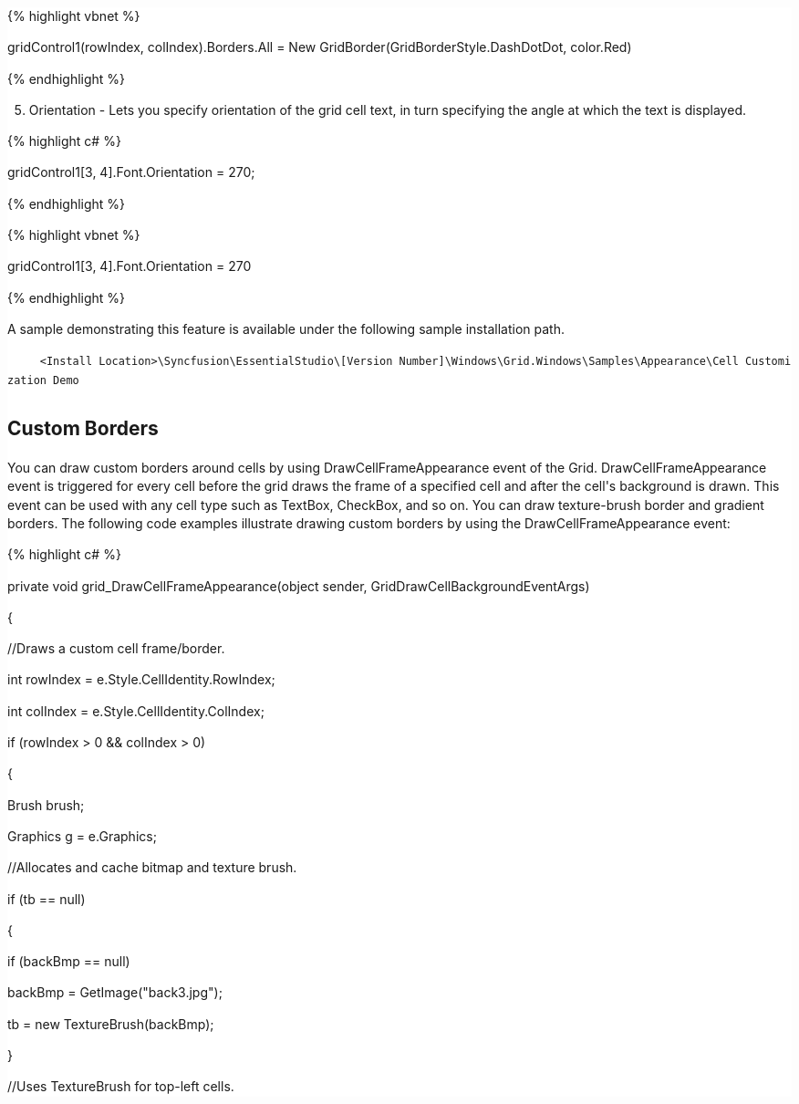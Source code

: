 {% highlight vbnet %}



gridControl1(rowIndex, colIndex).Borders.All = New GridBorder(GridBorderStyle.DashDotDot, color.Red)

{% endhighlight %}

5. Orientation - Lets you specify orientation of the grid cell text, in turn specifying the angle at which the text is displayed.

{% highlight c# %}



gridControl1[3, 4].Font.Orientation = 270;

{% endhighlight %}

{% highlight vbnet %}



gridControl1[3, 4].Font.Orientation = 270

{% endhighlight %}

A sample demonstrating this feature is available under the following sample installation path. 

         <Install Location>\Syncfusion\EssentialStudio\[Version Number]\Windows\Grid.Windows\Samples\Appearance\Cell Customization Demo

## Custom Borders

You can draw custom borders around cells by using DrawCellFrameAppearance event of the Grid. DrawCellFrameAppearance event is triggered for every cell before the grid draws the frame of a specified cell and after the cell's background is drawn. This event can be used with any cell type such as TextBox, CheckBox, and so on. You can draw texture-brush border and gradient borders. The following code examples illustrate drawing custom borders by using the DrawCellFrameAppearance event:

{% highlight c# %}



private void grid_DrawCellFrameAppearance(object sender, GridDrawCellBackgroundEventArgs)

{

//Draws a custom cell frame/border.

int rowIndex = e.Style.CellIdentity.RowIndex;

int colIndex = e.Style.CellIdentity.ColIndex;

if (rowIndex > 0 && colIndex > 0)

{

Brush brush;

Graphics g = e.Graphics;



//Allocates and cache bitmap and texture brush.

if (tb == null)

{

if (backBmp == null)

backBmp = GetImage("back3.jpg");

tb = new TextureBrush(backBmp);

}



//Uses TextureBrush for top-left cells.
